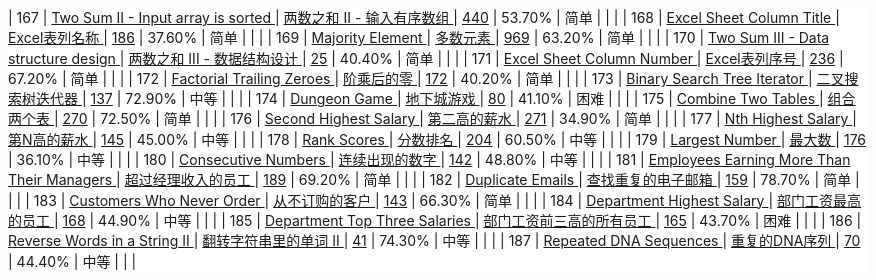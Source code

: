 | 167            | [Two Sum   II - Input array is sorted  ](https://leetcode.com/problems/two-sum-ii-input-array-is-sorted) | [两数之和   II - 输入有序数组 ](https://leetcode-cn.com/problems/two-sum-ii-input-array-is-sorted) | [440](https://leetcode-cn.com/problems/two-sum-ii-input-array-is-sorted/solution) | 53.70% | 简单     |      |      |
| 168            | [Excel Sheet   Column Title  ](https://leetcode.com/problems/excel-sheet-column-title) | [Excel表列名称 ](https://leetcode-cn.com/problems/excel-sheet-column-title) | [186](https://leetcode-cn.com/problems/excel-sheet-column-title/solution) | 37.60% | 简单     |      |      |
| 169            | [Majority Element  ](https://leetcode.com/problems/majority-element) | [多数元素 ](https://leetcode-cn.com/problems/majority-element) | [969](https://leetcode-cn.com/problems/majority-element/solution) | 63.20% | 简单     |      |      |
| 170            | [Two   Sum III - Data structure design  ](https://leetcode.com/problems/two-sum-iii-data-structure-design) | [两数之和   III - 数据结构设计 ](https://leetcode-cn.com/problems/two-sum-iii-data-structure-design) | [25](https://leetcode-cn.com/problems/two-sum-iii-data-structure-design/solution) | 40.40% | 简单     |      |      |
| 171            | [Excel Sheet   Column Number  ](https://leetcode.com/problems/excel-sheet-column-number) | [Excel表列序号 ](https://leetcode-cn.com/problems/excel-sheet-column-number) | [236](https://leetcode-cn.com/problems/excel-sheet-column-number/solution) | 67.20% | 简单     |      |      |
| 172            | [Factorial   Trailing Zeroes  ](https://leetcode.com/problems/factorial-trailing-zeroes) | [阶乘后的零 ](https://leetcode-cn.com/problems/factorial-trailing-zeroes) | [172](https://leetcode-cn.com/problems/factorial-trailing-zeroes/solution) | 40.20% | 简单     |      |      |
| 173            | [Binary   Search Tree Iterator  ](https://leetcode.com/problems/binary-search-tree-iterator) | [二叉搜索树迭代器 ](https://leetcode-cn.com/problems/binary-search-tree-iterator) | [137](https://leetcode-cn.com/problems/binary-search-tree-iterator/solution) | 72.90% | 中等     |      |      |
| 174            | [Dungeon Game  ](https://leetcode.com/problems/dungeon-game) | [地下城游戏 ](https://leetcode-cn.com/problems/dungeon-game) | [80](https://leetcode-cn.com/problems/dungeon-game/solution) | 41.10% | 困难     |      |      |
| 175            | [Combine Two Tables  ](https://leetcode.com/problems/combine-two-tables) | [组合两个表 ](https://leetcode-cn.com/problems/combine-two-tables) | [270](https://leetcode-cn.com/problems/combine-two-tables/solution) | 72.50% | 简单     |      |      |
| 176            | [Second Highest   Salary  ](https://leetcode.com/problems/second-highest-salary) | [第二高的薪水 ](https://leetcode-cn.com/problems/second-highest-salary) | [271](https://leetcode-cn.com/problems/second-highest-salary/solution) | 34.90% | 简单     |      |      |
| 177            | [Nth Highest Salary  ](https://leetcode.com/problems/nth-highest-salary) | [第N高的薪水 ](https://leetcode-cn.com/problems/nth-highest-salary) | [145](https://leetcode-cn.com/problems/nth-highest-salary/solution) | 45.00% | 中等     |      |      |
| 178            | [Rank Scores  ](https://leetcode.com/problems/rank-scores)   | [分数排名 ](https://leetcode-cn.com/problems/rank-scores)    | [204](https://leetcode-cn.com/problems/rank-scores/solution) | 60.50% | 中等     |      |      |
| 179            | [Largest Number  ](https://leetcode.com/problems/largest-number) | [最大数 ](https://leetcode-cn.com/problems/largest-number)   | [176](https://leetcode-cn.com/problems/largest-number/solution) | 36.10% | 中等     |      |      |
| 180            | [Consecutive Numbers  ](https://leetcode.com/problems/consecutive-numbers) | [连续出现的数字 ](https://leetcode-cn.com/problems/consecutive-numbers) | [142](https://leetcode-cn.com/problems/consecutive-numbers/solution) | 48.80% | 中等     |      |      |
| 181            | [Employees   Earning More Than Their Managers  ](https://leetcode.com/problems/employees-earning-more-than-their-managers) | [超过经理收入的员工 ](https://leetcode-cn.com/problems/employees-earning-more-than-their-managers) | [189](https://leetcode-cn.com/problems/employees-earning-more-than-their-managers/solution) | 69.20% | 简单     |      |      |
| 182            | [Duplicate Emails  ](https://leetcode.com/problems/duplicate-emails) | [查找重复的电子邮箱 ](https://leetcode-cn.com/problems/duplicate-emails) | [159](https://leetcode-cn.com/problems/duplicate-emails/solution) | 78.70% | 简单     |      |      |
| 183            | [Customers Who   Never Order  ](https://leetcode.com/problems/customers-who-never-order) | [从不订购的客户 ](https://leetcode-cn.com/problems/customers-who-never-order) | [143](https://leetcode-cn.com/problems/customers-who-never-order/solution) | 66.30% | 简单     |      |      |
| 184            | [Department   Highest Salary  ](https://leetcode.com/problems/department-highest-salary) | [部门工资最高的员工 ](https://leetcode-cn.com/problems/department-highest-salary) | [168](https://leetcode-cn.com/problems/department-highest-salary/solution) | 44.90% | 中等     |      |      |
| 185            | [Department   Top Three Salaries  ](https://leetcode.com/problems/department-top-three-salaries) | [部门工资前三高的所有员工 ](https://leetcode-cn.com/problems/department-top-three-salaries) | [165](https://leetcode-cn.com/problems/department-top-three-salaries/solution) | 43.70% | 困难     |      |      |
| 186            | [Reverse   Words in a String II  ](https://leetcode.com/problems/reverse-words-in-a-string-ii) | [翻转字符串里的单词   II ](https://leetcode-cn.com/problems/reverse-words-in-a-string-ii) | [41](https://leetcode-cn.com/problems/reverse-words-in-a-string-ii/solution) | 74.30% | 中等     |      |      |
| 187            | [Repeated DNA   Sequences  ](https://leetcode.com/problems/repeated-dna-sequences) | [重复的DNA序列 ](https://leetcode-cn.com/problems/repeated-dna-sequences) | [70](https://leetcode-cn.com/problems/repeated-dna-sequences/solution) | 44.40% | 中等     |      |      |
